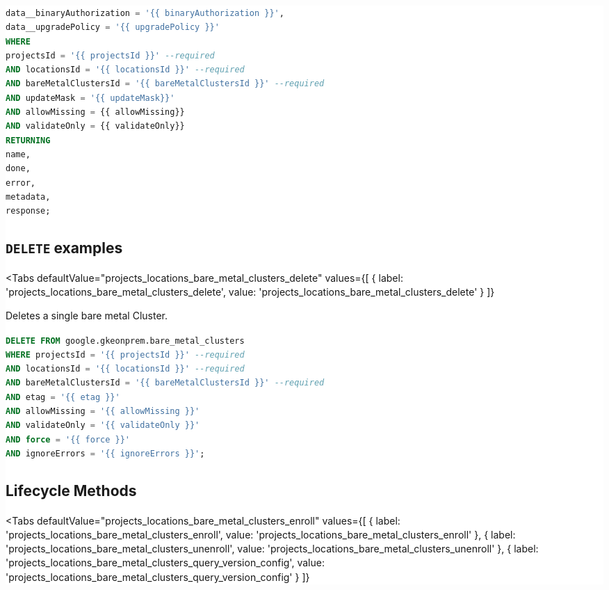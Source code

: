 ```sql
data__binaryAuthorization = '{{ binaryAuthorization }}',
data__upgradePolicy = '{{ upgradePolicy }}'
WHERE 
projectsId = '{{ projectsId }}' --required
AND locationsId = '{{ locationsId }}' --required
AND bareMetalClustersId = '{{ bareMetalClustersId }}' --required
AND updateMask = '{{ updateMask}}'
AND allowMissing = {{ allowMissing}}
AND validateOnly = {{ validateOnly}}
RETURNING
name,
done,
error,
metadata,
response;
```
</TabItem>
</Tabs>


## `DELETE` examples

<Tabs
    defaultValue="projects_locations_bare_metal_clusters_delete"
    values={[
        { label: 'projects_locations_bare_metal_clusters_delete', value: 'projects_locations_bare_metal_clusters_delete' }
    ]}
>
<TabItem value="projects_locations_bare_metal_clusters_delete">

Deletes a single bare metal Cluster.

```sql
DELETE FROM google.gkeonprem.bare_metal_clusters
WHERE projectsId = '{{ projectsId }}' --required
AND locationsId = '{{ locationsId }}' --required
AND bareMetalClustersId = '{{ bareMetalClustersId }}' --required
AND etag = '{{ etag }}'
AND allowMissing = '{{ allowMissing }}'
AND validateOnly = '{{ validateOnly }}'
AND force = '{{ force }}'
AND ignoreErrors = '{{ ignoreErrors }}';
```
</TabItem>
</Tabs>


## Lifecycle Methods

<Tabs
    defaultValue="projects_locations_bare_metal_clusters_enroll"
    values={[
        { label: 'projects_locations_bare_metal_clusters_enroll', value: 'projects_locations_bare_metal_clusters_enroll' },
        { label: 'projects_locations_bare_metal_clusters_unenroll', value: 'projects_locations_bare_metal_clusters_unenroll' },
        { label: 'projects_locations_bare_metal_clusters_query_version_config', value: 'projects_locations_bare_metal_clusters_query_version_config' }
    ]}
>
<TabItem value="projects_locations_bare_metal_clusters_enroll">
